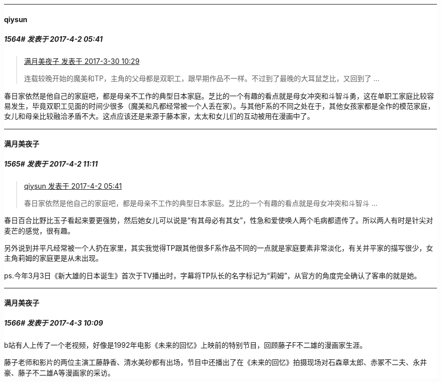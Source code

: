 





*****

####  qiysun  
##### 1564#       发表于 2017-4-2 05:41



<blockquote><a href="httphttps://bbs.saraba1st.com/2b/forum.php?mod=redirect&amp;goto=findpost&amp;pid=35536966&amp;ptid=1034361" target="_blank">满月美夜子 发表于 2017-3-30 10:29</a>

连载较晚开始的魔美和TP，主角的父母都是双职工，跟早期作品不一样。不过到了最晚的大耳鼠芝比，又回到了 ...</blockquote>
春日家依然是他自己的家庭吧，都是母亲不工作的典型日本家庭。芝比的一个有趣的看点就是母女冲突和斗智斗勇，这在单职工家庭比较容易发生，毕竟双职工见面的时间少很多（魔美和凡都经常被一个人丢在家）。与其他F系的不同之处在于，其他女孩家都是全作的模范家庭，女儿和母亲比较融洽矛盾不大。这点应该还是来源于藤本家，太太和女儿们的互动被用在漫画中了。







*****

####  满月美夜子  
##### 1565#       发表于 2017-4-2 11:11



<blockquote><a href="httphttps://bbs.saraba1st.com/2b/forum.php?mod=redirect&amp;goto=findpost&amp;pid=35559463&amp;ptid=1034361" target="_blank">qiysun 发表于 2017-4-2 05:41</a>

春日家依然是他自己的家庭吧，都是母亲不工作的典型日本家庭。芝比的一个有趣的看点就是母女冲突和斗智斗 ...</blockquote>
春日百合比野比玉子看起来要更强势，然后她女儿可以说是“有其母必有其女”，性急和爱使唤人两个毛病都遗传了。所以两人有时是针尖对麦芒的感觉，很有趣。


另外说到并平凡经常被一个人扔在家里，其实我觉得TP跟其他很多F系作品不同的一点就是家庭要素非常淡化，有关并平家的描写很少，女主角莉姆的家庭更是从未出现。


ps.今年3月3日《新大雄的日本诞生》首次于TV播出时，字幕将TP队长的名字标记为“莉姆”，从官方的角度完全确认了客串的就是她。







*****

####  满月美夜子  
##### 1566#       发表于 2017-4-3 10:09





b站有人上传了一个老视频，好像是1992年电影《未来的回忆》上映前的特别节目，回顾藤子F不二雄的漫画家生涯。

藤子老师和影片的两位主演工藤静香、清水美砂都有出场，节目中还播出了在《未来的回忆》拍摄现场对石森章太郎、赤冢不二夫、永井豪、藤子不二雄A等漫画家的采访。






